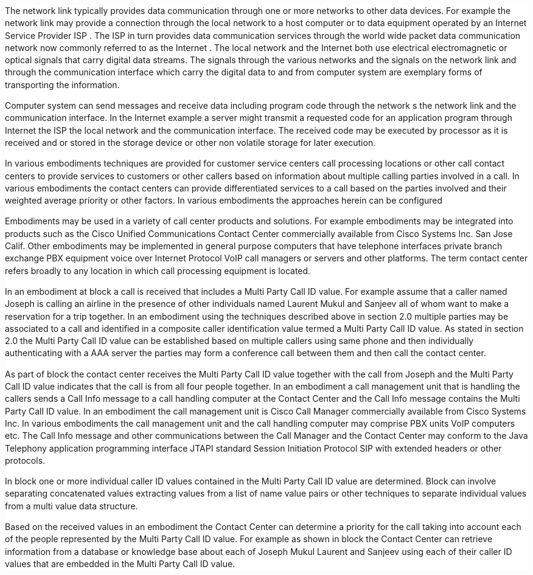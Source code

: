 The network link typically provides data communication through one or more networks to other data devices. For example the network link may provide a connection through the local network to a host computer or to data equipment operated by an Internet Service Provider ISP . The ISP in turn provides data communication services through the world wide packet data communication network now commonly referred to as the Internet . The local network and the Internet both use electrical electromagnetic or optical signals that carry digital data streams. The signals through the various networks and the signals on the network link and through the communication interface which carry the digital data to and from computer system are exemplary forms of transporting the information.

Computer system can send messages and receive data including program code through the network s the network link and the communication interface. In the Internet example a server might transmit a requested code for an application program through Internet the ISP the local network and the communication interface. The received code may be executed by processor as it is received and or stored in the storage device or other non volatile storage for later execution.

In various embodiments techniques are provided for customer service centers call processing locations or other call contact centers to provide services to customers or other callers based on information about multiple calling parties involved in a call. In various embodiments the contact centers can provide differentiated services to a call based on the parties involved and their weighted average priority or other factors. In various embodiments the approaches herein can be configured 

Embodiments may be used in a variety of call center products and solutions. For example embodiments may be integrated into products such as the Cisco Unified Communications Contact Center commercially available from Cisco Systems Inc. San Jose Calif. Other embodiments may be implemented in general purpose computers that have telephone interfaces private branch exchange PBX equipment voice over Internet Protocol VoIP call managers or servers and other platforms. The term contact center refers broadly to any location in which call processing equipment is located.

In an embodiment at block a call is received that includes a Multi Party Call ID value. For example assume that a caller named Joseph is calling an airline in the presence of other individuals named Laurent Mukul and Sanjeev all of whom want to make a reservation for a trip together. In an embodiment using the techniques described above in section 2.0 multiple parties may be associated to a call and identified in a composite caller identification value termed a Multi Party Call ID value. As stated in section 2.0 the Multi Party Call ID value can be established based on multiple callers using same phone and then individually authenticating with a AAA server the parties may form a conference call between them and then call the contact center.

As part of block the contact center receives the Multi Party Call ID value together with the call from Joseph and the Multi Party Call ID value indicates that the call is from all four people together. In an embodiment a call management unit that is handling the callers sends a Call Info message to a call handling computer at the Contact Center and the Call Info message contains the Multi Party Call ID value. In an embodiment the call management unit is Cisco Call Manager commercially available from Cisco Systems Inc. In various embodiments the call management unit and the call handling computer may comprise PBX units VoIP computers etc. The Call Info message and other communications between the Call Manager and the Contact Center may conform to the Java Telephony application programming interface JTAPI standard Session Initiation Protocol SIP with extended headers or other protocols.

In block one or more individual caller ID values contained in the Multi Party Call ID value are determined. Block can involve separating concatenated values extracting values from a list of name value pairs or other techniques to separate individual values from a multi value data structure.

Based on the received values in an embodiment the Contact Center can determine a priority for the call taking into account each of the people represented by the Multi Party Call ID value. For example as shown in block the Contact Center can retrieve information from a database or knowledge base about each of Joseph Mukul Laurent and Sanjeev using each of their caller ID values that are embedded in the Multi Party Call ID value.
